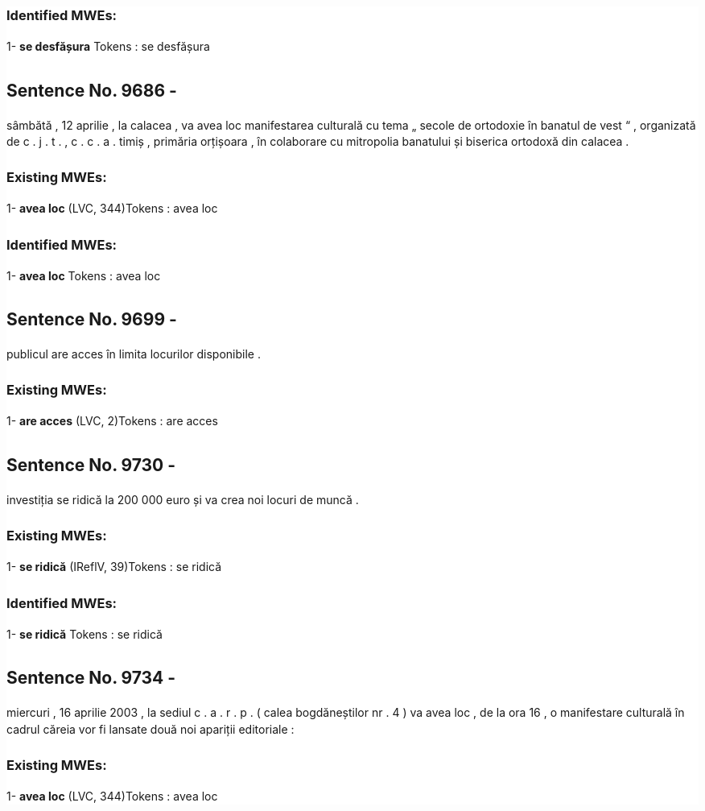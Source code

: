 ### Identified MWEs: 
1- **se desfășura** Tokens : 
se
desfășura

## Sentence No. 9686 - 
sâmbătă , 12 aprilie , la calacea , va avea loc manifestarea culturală cu tema „ secole de ortodoxie în banatul de vest “ , organizată de c . j . t . , c . c . a . timiș , primăria orțișoara , în colaborare cu mitropolia banatului și biserica ortodoxă din calacea . 
### Existing MWEs: 
1- **avea loc** (LVC, 344)Tokens : 
avea
loc

### Identified MWEs: 
1- **avea loc** Tokens : 
avea
loc

## Sentence No. 9699 - 
publicul are acces în limita locurilor disponibile . 
### Existing MWEs: 
1- **are acces** (LVC, 2)Tokens : 
are
acces

## Sentence No. 9730 - 
investiția se ridică la 200 000 euro și va crea noi locuri de muncă . 
### Existing MWEs: 
1- **se ridică** (IReflV, 39)Tokens : 
se
ridică

### Identified MWEs: 
1- **se ridică** Tokens : 
se
ridică

## Sentence No. 9734 - 
miercuri , 16 aprilie 2003 , la sediul c . a . r . p . ( calea bogdăneștilor nr . 4 ) va avea loc , de la ora 16 , o manifestare culturală în cadrul căreia vor fi lansate două noi apariții editoriale : 
### Existing MWEs: 
1- **avea loc** (LVC, 344)Tokens : 
avea
loc

